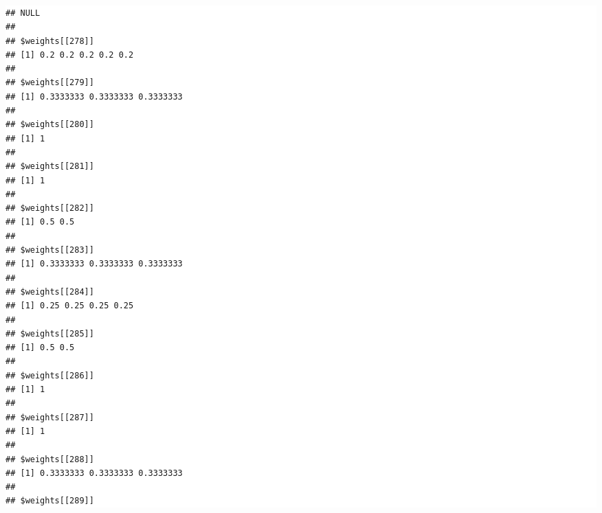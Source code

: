     ## NULL
    ## 
    ## $weights[[278]]
    ## [1] 0.2 0.2 0.2 0.2 0.2
    ## 
    ## $weights[[279]]
    ## [1] 0.3333333 0.3333333 0.3333333
    ## 
    ## $weights[[280]]
    ## [1] 1
    ## 
    ## $weights[[281]]
    ## [1] 1
    ## 
    ## $weights[[282]]
    ## [1] 0.5 0.5
    ## 
    ## $weights[[283]]
    ## [1] 0.3333333 0.3333333 0.3333333
    ## 
    ## $weights[[284]]
    ## [1] 0.25 0.25 0.25 0.25
    ## 
    ## $weights[[285]]
    ## [1] 0.5 0.5
    ## 
    ## $weights[[286]]
    ## [1] 1
    ## 
    ## $weights[[287]]
    ## [1] 1
    ## 
    ## $weights[[288]]
    ## [1] 0.3333333 0.3333333 0.3333333
    ## 
    ## $weights[[289]]